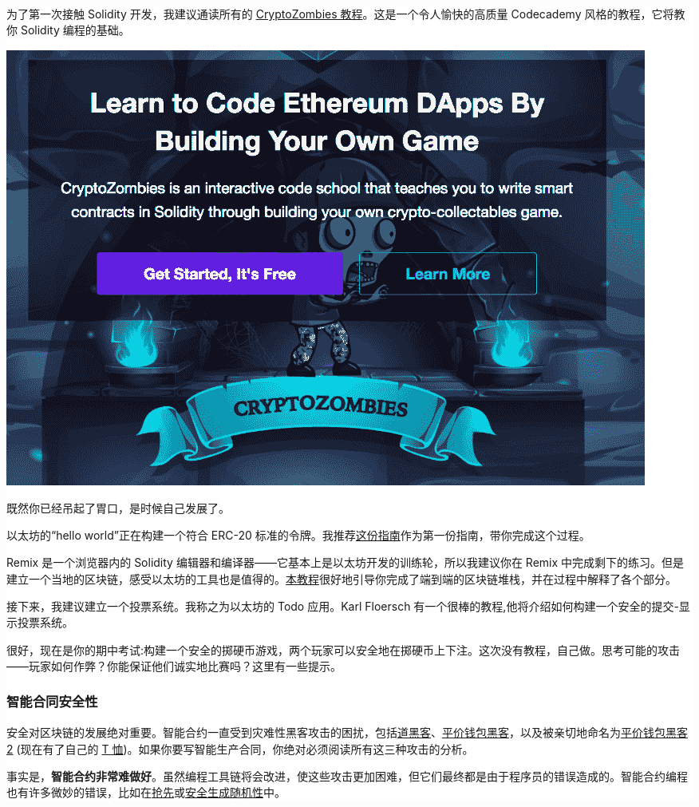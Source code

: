 为了第一次接触 Solidity 开发，我建议通读所有的 [CryptoZombies 教程](https://cryptozombies.io/)。这是一个令人愉快的高质量 Codecademy 风格的教程，它将教你 Solidity 编程的基础。

![0*PIONSi0wfLn84tLh](img/d006ed52a3becb5861b9f38ce6eff791.png)

既然你已经吊起了胃口，是时候自己发展了。

以太坊的“hello world”正在构建一个符合 ERC-20 标准的令牌。我推荐[这份指南](https://enlight.nyc/ethereum-token)作为第一份指南，带你完成这个过程。

Remix 是一个浏览器内的 Solidity 编辑器和编译器——它基本上是以太坊开发的训练轮，所以我建议你在 Remix 中完成剩下的练习。但是建立一个当地的区块链，感受以太坊的工具也是值得的。[本教程](https://codeburst.io/build-your-first-ethereum-smart-contract-with-solidity-tutorial-94171d6b1c4b)很好地引导你完成了端到端的区块链堆栈，并在过程中解释了各个部分。

接下来，我建议建立一个投票系统。我称之为以太坊的 Todo 应用。Karl Floersch 有一个很棒的教程,他将介绍如何构建一个安全的提交-显示投票系统。

很好，现在是你的期中考试:构建一个安全的掷硬币游戏，两个玩家可以安全地在掷硬币上下注。这次没有教程，自己做。思考可能的攻击——玩家如何作弊？你能保证他们诚实地比赛吗？这里有一些提示。

### 智能合同安全性

安全对区块链的发展绝对重要。智能合约一直受到灾难性黑客攻击的困扰，包括[道黑客](http://hackingdistributed.com/2016/06/18/analysis-of-the-dao-exploit/)、[平价钱包黑客](https://medium.freecodecamp.org/a-hacker-stole-31m-of-ether-how-it-happened-and-what-it-means-for-ethereum-9e5dc29e33ce)，以及被亲切地命名为[平价钱包黑客 2](https://hackernoon.com/parity-wallet-hack-2-electric-boogaloo-e493f2365303) (现在有了自己的 [T 恤](https://cryptoshirt.io/products/devops199-quote-i-accidentally-killed-it-tee))。如果你要写智能生产合同，你绝对必须阅读所有这三种攻击的分析。

事实是，**智能合约非常难做好**。虽然编程工具链将会改进，使这些攻击更加困难，但它们最终都是由于程序员的错误造成的。智能合约编程也有许多微妙的错误，比如在[抢先](https://hackernoon.com/front-running-bancor-in-150-lines-of-python-with-ethereum-api-d5e2bfd0d798)或[安全生成随机性](http://www.swende.se/blog/Breaking_the_house.html)中。
